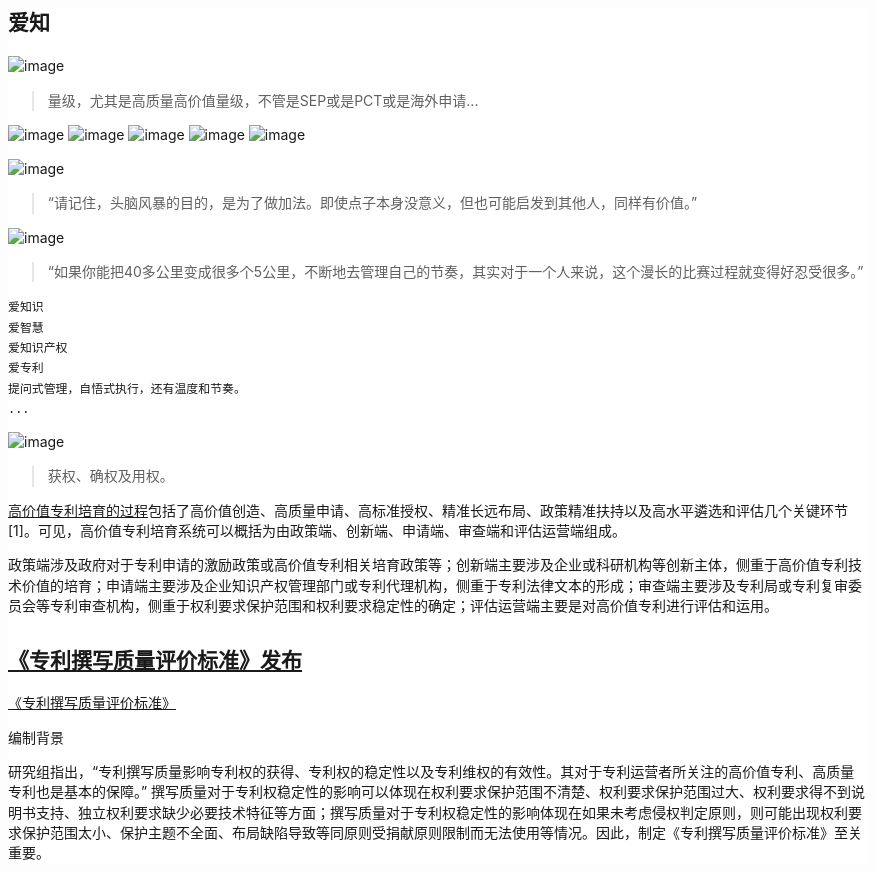
## 爱知

![image](https://user-images.githubusercontent.com/98626903/151692868-76370916-0583-48bd-b762-9d512bf2e187.png)


> 量级，尤其是高质量高价值量级，不管是SEP或是PCT或是海外申请...

![image](https://user-images.githubusercontent.com/98626903/151648499-a9631559-4656-4b3d-ba3a-79c77c32aaf7.png)
![image](https://user-images.githubusercontent.com/98626903/151648523-3d0a968b-c836-4722-806f-cc6754efe1ae.png)
![image](https://user-images.githubusercontent.com/98626903/151648541-81849c80-44b7-4936-8b44-810bbede6e28.png)
![image](https://user-images.githubusercontent.com/98626903/151648578-334cb740-8a2a-4a20-949b-e741b43e7a67.png)
![image](https://user-images.githubusercontent.com/98626903/151648619-39aa9bc6-1498-4fa2-90a1-3b5a78e0182b.png)

![image](https://user-images.githubusercontent.com/98626903/151694028-63ba895e-c8d3-4252-9f2b-ab41216e7ae0.png)
> “请记住，头脑风暴的目的，是为了做加法。即使点子本身没意义，但也可能启发到其他人，同样有价值。”

![image](https://user-images.githubusercontent.com/98626903/151694046-2b29177b-2c5a-41e6-a891-969b3aa606ab.png)
> “如果你能把40多公里变成很多个5公里，不断地去管理自己的节奏，其实对于一个人来说，这个漫长的比赛过程就变得好忍受很多。”



```
爱知识
爱智慧
爱知识产权
爱专利
提问式管理，自悟式执行，还有温度和节奏。
...
```

![image](https://user-images.githubusercontent.com/98626903/151642332-7c4a9f2f-2602-4e90-9787-1f98bbbb82e9.png)
> 获权、确权及用权。

[高价值专利培育的过程](https://www.patentcloud.net/sydh/zhxx/albg/gjzzl/mjzt/201910/t20191031_15831.html)包括了高价值创造、高质量申请、高标准授权、精准长远布局、政策精准扶持以及高水平遴选和评估几个关键环节[1]。可见，高价值专利培育系统可以概括为由政策端、创新端、申请端、审查端和评估运营端组成。

政策端涉及政府对于专利申请的激励政策或高价值专利相关培育政策等；创新端主要涉及企业或科研机构等创新主体，侧重于高价值专利技术价值的培育；申请端主要涉及企业知识产权管理部门或专利代理机构，侧重于专利法律文本的形成；审查端主要涉及专利局或专利复审委员会等专利审查机构，侧重于权利要求保护范围和权利要求稳定性的确定；评估运营端主要是对高价值专利进行评估和运用。

## [《专利撰写质量评价标准》发布](http://www.iprtop.com/news/info_315.html)

[《专利撰写质量评价标准》](http://www.iprtop.com/Public/js/plus/kindeditor/attached/file/20211213/20211213111730_42175.pdf)

 编制背景

研究组指出，“专利撰写质量影响专利权的获得、专利权的稳定性以及专利维权的有效性。其对于专利运营者所关注的高价值专利、高质量专利也是基本的保障。” 撰写质量对于专利权稳定性的影响可以体现在权利要求保护范围不清楚、权利要求保护范围过大、权利要求得不到说明书支持、独立权利要求缺少必要技术特征等方面；撰写质量对于专利权稳定性的影响体现在如果未考虑侵权判定原则，则可能出现权利要求保护范围太小、保护主题不全面、布局缺陷导致等同原则受捐献原则限制而无法使用等情况。因此，制定《专利撰写质量评价标准》至关重要。
